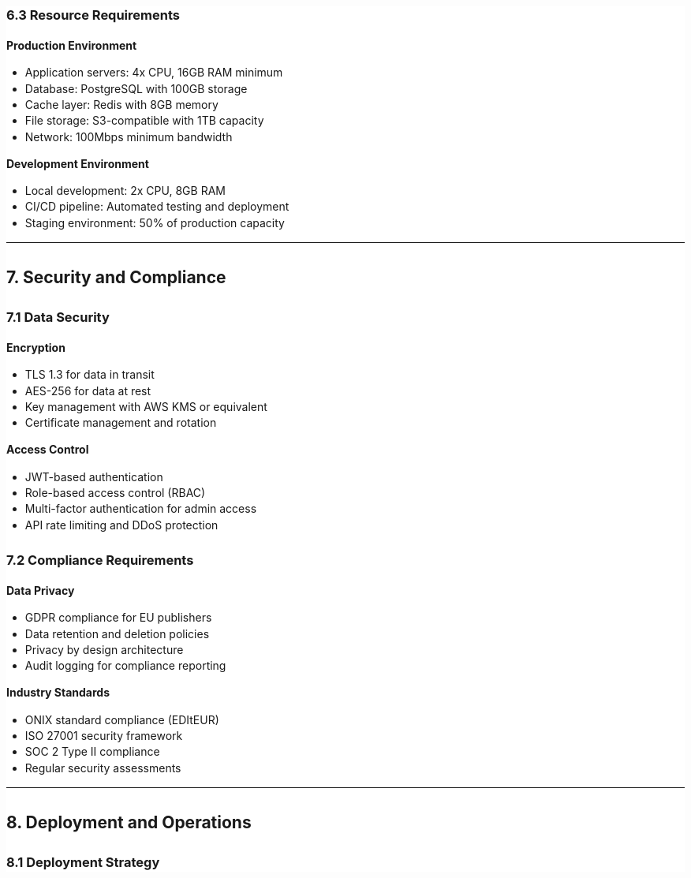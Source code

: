 ### 6.3 Resource Requirements

**Production Environment**
- Application servers: 4x CPU, 16GB RAM minimum
- Database: PostgreSQL with 100GB storage
- Cache layer: Redis with 8GB memory
- File storage: S3-compatible with 1TB capacity
- Network: 100Mbps minimum bandwidth

**Development Environment**
- Local development: 2x CPU, 8GB RAM
- CI/CD pipeline: Automated testing and deployment
- Staging environment: 50% of production capacity

---

## 7. Security and Compliance

### 7.1 Data Security

**Encryption**
- TLS 1.3 for data in transit
- AES-256 for data at rest
- Key management with AWS KMS or equivalent
- Certificate management and rotation

**Access Control**
- JWT-based authentication
- Role-based access control (RBAC)
- Multi-factor authentication for admin access
- API rate limiting and DDoS protection

### 7.2 Compliance Requirements

**Data Privacy**
- GDPR compliance for EU publishers
- Data retention and deletion policies
- Privacy by design architecture
- Audit logging for compliance reporting

**Industry Standards**
- ONIX standard compliance (EDItEUR)
- ISO 27001 security framework
- SOC 2 Type II compliance
- Regular security assessments

---

## 8. Deployment and Operations

### 8.1 Deployment Strategy
